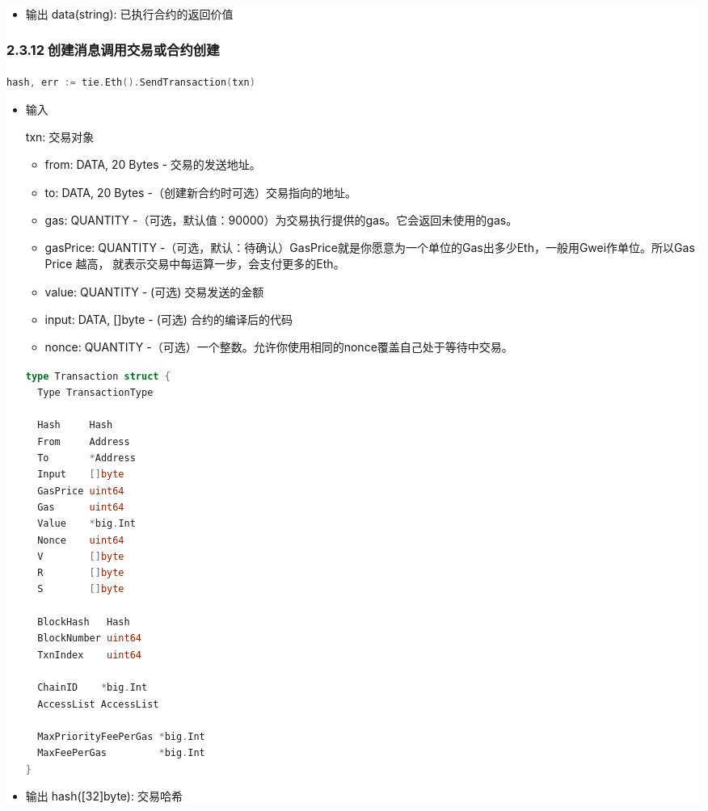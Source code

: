 - 输出
  data(string): 已执行合约的返回价值

### 2.3.12 创建消息调用交易或合约创建

```go
hash, err := tie.Eth().SendTransaction(txn)
```

- 输入

  txn: 交易对象

  - from: DATA, 20 Bytes - 交易的发送地址。

  - to: DATA, 20 Bytes -（创建新合约时可选）交易指向的地址。

  - gas: QUANTITY -（可选，默认值：90000）为交易执行提供的gas。它会返回未使用的gas。

  - gasPrice: QUANTITY -（可选，默认：待确认）GasPrice就是你愿意为一个单位的Gas出多少Eth，一般用Gwei作单位。所以Gas Price 越高， 就表示交易中每运算一步，会支付更多的Eth。

  - value: QUANTITY - (可选) 交易发送的金额

  - input: DATA, []byte - (可选) 合约的编译后的代码

  - nonce: QUANTITY -（可选）一个整数。允许你使用相同的nonce覆盖自己处于等待中交易。

  ```go
  type Transaction struct {
  	Type TransactionType
  
  	Hash     Hash
  	From     Address
  	To       *Address
  	Input    []byte
  	GasPrice uint64
  	Gas      uint64
  	Value    *big.Int
  	Nonce    uint64
  	V        []byte
  	R        []byte
  	S        []byte
  
  	BlockHash   Hash
  	BlockNumber uint64
  	TxnIndex    uint64
  
  	ChainID    *big.Int
  	AccessList AccessList
  
  	MaxPriorityFeePerGas *big.Int
  	MaxFeePerGas         *big.Int
  }
  ```

- 输出
  hash([32]byte): 交易哈希
